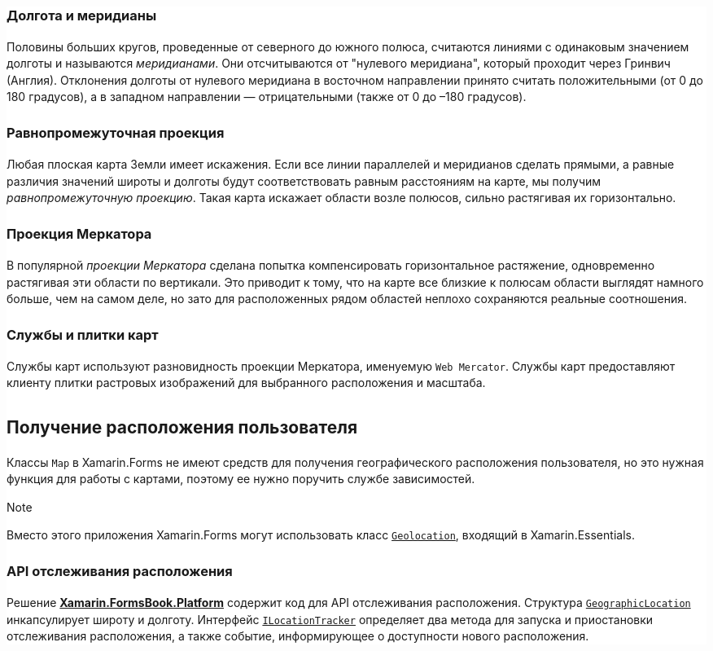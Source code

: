 ### <a name="longitude-and-meridians"></a>Долгота и меридианы

Половины больших кругов, проведенные от северного до южного полюса, считаются линиями с одинаковым значением долготы и называются *меридианами*. Они отсчитываются от "нулевого меридиана", который проходит через Гринвич (Англия). Отклонения долготы от нулевого меридиана в восточном направлении принято считать положительными (от 0 до 180 градусов), а в западном направлении — отрицательными (также от 0 до &ndash;180 градусов).

### <a name="the-equirectangular-projection"></a>Равнопромежуточная проекция

Любая плоская карта Земли имеет искажения. Если все линии параллелей и меридианов сделать прямыми, а равные различия значений широты и долготы будут соответствовать равным расстояниям на карте, мы получим *равнопромежуточную проекцию*. Такая карта искажает области возле полюсов, сильно растягивая их горизонтально.

### <a name="the-mercator-projection"></a>Проекция Меркатора

В популярной *проекции Меркатора* сделана попытка компенсировать горизонтальное растяжение, одновременно растягивая эти области по вертикали. Это приводит к тому, что на карте все близкие к полюсам области выглядят намного больше, чем на самом деле, но зато для расположенных рядом областей неплохо сохраняются реальные соотношения.

### <a name="map-services-and-tiles"></a>Службы и плитки карт

Службы карт используют разновидность проекции Меркатора, именуемую `Web Mercator`. Службы карт предоставляют клиенту плитки растровых изображений для выбранного расположения и масштаба.

## <a name="getting-the-users-location"></a>Получение расположения пользователя

Классы `Map` в Xamarin.Forms не имеют средств для получения географического расположения пользователя, но это нужная функция для работы с картами, поэтому ее нужно поручить службе зависимостей.

> [!NOTE]
> Вместо этого приложения Xamarin.Forms могут использовать класс [`Geolocation`](~/essentials/geolocation.md), входящий в Xamarin.Essentials.

### <a name="the-location-tracker-api"></a>API отслеживания расположения

Решение [ **Xamarin.FormsBook.Platform**](https://github.com/xamarin/xamarin-forms-book-samples/tree/master/Libraries/Xamarin.FormsBook.Platform) содержит код для API отслеживания расположения. Структура [`GeographicLocation`](https://github.com/xamarin/xamarin-forms-book-samples/blob/master/Libraries/Xamarin.FormsBook.Platform/Xamarin.FormsBook.Platform/GeographicLocation.cs) инкапсулирует широту и долготу. Интерфейс [`ILocationTracker`](https://github.com/xamarin/xamarin-forms-book-samples/blob/master/Libraries/Xamarin.FormsBook.Platform/Xamarin.FormsBook.Platform/ILocationTracker.cs) определяет два метода для запуска и приостановки отслеживания расположения, а также событие, информирующее о доступности нового расположения.
